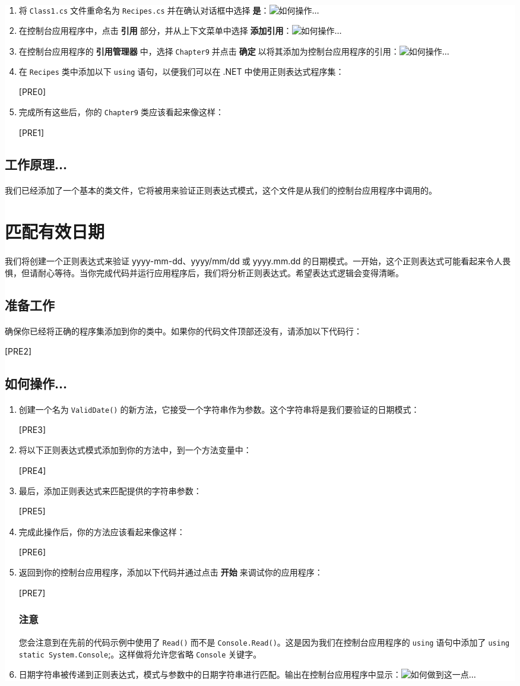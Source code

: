 1.  将 `Class1.cs` 文件重命名为 `Recipes.cs` 并在确认对话框中选择 **是**：![如何操作…](img/B05391_09_05.jpg)

1.  在控制台应用程序中，点击 **引用** 部分，并从上下文菜单中选择 **添加引用**：![如何操作…](img/B05391_09_06.jpg)

1.  在控制台应用程序的 **引用管理器** 中，选择 `Chapter9` 并点击 **确定** 以将其添加为控制台应用程序的引用：![如何操作…](img/B05391_09_07.jpg)

1.  在 `Recipes` 类中添加以下 `using` 语句，以便我们可以在 .NET 中使用正则表达式程序集：

    [PRE0]

1.  完成所有这些后，你的 `Chapter9` 类应该看起来像这样：

    [PRE1]

## 工作原理…

我们已经添加了一个基本的类文件，它将被用来验证正则表达式模式，这个文件是从我们的控制台应用程序中调用的。

# 匹配有效日期

我们将创建一个正则表达式来验证 yyyy-mm-dd、yyyy/mm/dd 或 yyyy.mm.dd 的日期模式。一开始，这个正则表达式可能看起来令人畏惧，但请耐心等待。当你完成代码并运行应用程序后，我们将分析正则表达式。希望表达式逻辑会变得清晰。

## 准备工作

确保你已经将正确的程序集添加到你的类中。如果你的代码文件顶部还没有，请添加以下代码行：

[PRE2]

## 如何操作…

1.  创建一个名为 `ValidDate()` 的新方法，它接受一个字符串作为参数。这个字符串将是我们要验证的日期模式：

    [PRE3]

1.  将以下正则表达式模式添加到你的方法中，到一个方法变量中：

    [PRE4]

1.  最后，添加正则表达式来匹配提供的字符串参数：

    [PRE5]

1.  完成此操作后，你的方法应该看起来像这样：

    [PRE6]

1.  返回到你的控制台应用程序，添加以下代码并通过点击 **开始** 来调试你的应用程序：

    [PRE7]

    ### 注意

    您会注意到在先前的代码示例中使用了 `Read()` 而不是 `Console.Read()`。这是因为我们在控制台应用程序的 `using` 语句中添加了 `using static System.Console`;。这样做将允许您省略 `Console` 关键字。

1.  日期字符串被传递到正则表达式，模式与参数中的日期字符串进行匹配。输出在控制台应用程序中显示：![如何做到这一点…](img/B05391_09_08.jpg)
